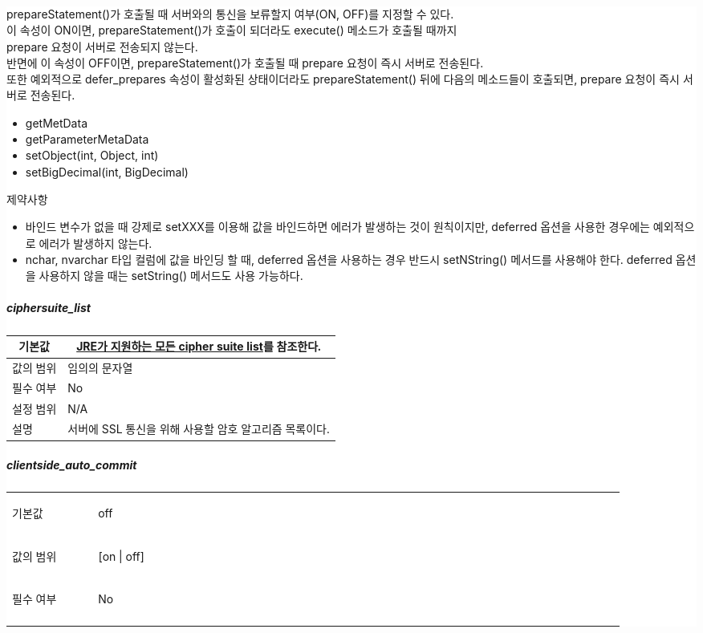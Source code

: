 <p>prepareStatement()가 호출될 때 서버와의 통신을 보류할지 여부(ON, OFF)를 지정할 수 있다.<br />
이 속성이 ON이면, prepareStatement()가 호출이 되더라도 execute() 메소드가 호출될 때까지 <br /> prepare 요청이 서버로 전송되지 않는다. <br /> 반면에 이 속성이 OFF이면, prepareStatement()가 호출될 때 prepare 요청이 즉시 서버로 전송된다.<br />
또한 예외적으로 defer_prepares 속성이 활성화된 상태이더라도 prepareStatement() 뒤에 다음의 메소드들이 호출되면, prepare 요청이 즉시 서버로 전송된다.</p>
<ul>
<li>getMetData</li>
<li>getParameterMetaData</li>
<li>setObject(int, Object, int)</li>
<li>setBigDecimal(int, BigDecimal)</li>
</ul>
<p> 제약사항 </p>
<ul>
<li>바인드 변수가 없을 때 강제로 setXXX를 이용해 값을 바인드하면 에러가 발생하는 것이 원칙이지만, deferred 옵션을 사용한 경우에는 예외적으로 에러가 발생하지 않는다.</li>
<li>nchar, nvarchar 타입 컬럼에 값을 바인딩 할 때, deferred 옵션을 사용하는 경우 반드시 setNString() 메서드를 사용해야 한다. deferred 옵션을 사용하지 않을 때는 setString() 메서드도 사용 가능하다.</li>
</ul>
</td>
</tr>
</tbody>
</table>

##### ciphersuite_list

| 기본값   |[JRE가 지원하는 모든 cipher suite list](http://docs.oracle.com/javase/8/docs/technotes/guides/security/SunProviders.html)를 참조한다. |
|-----------|---------------------------------------------------------------------------------------------------------------------------------------|
| 값의 범위 | 임의의 문자열                                                                                                                         |
| 필수 여부 | No                                                                                                                                    |
| 설정 범위 | N/A                                                                                                                                   |
| 설명      | 서버에 SSL 통신을 위해 사용할 암호 알고리즘 목록이다.                                                                                 |

##### clientside_auto_commit

<table style="width: 764px;">
<tbody>
<tr>
<td style="width: 95px;">
<p>기본값</p>
</td>
<td style="width: 657px;">
<p>off</p>
</td>
</tr>
<tr>
<td style="width: 95px;">
<p>값의 범위</p>
</td>
<td style="width: 657px;">
<p>[on | off]</p>
</td>
</tr>
<tr>
<td style="width: 95px;">
<p>필수 여부</p>
</td>
<td style="width: 657px;">
<p>No</p>
</td>
</tr>
<tr>
<td style="width: 95px;">